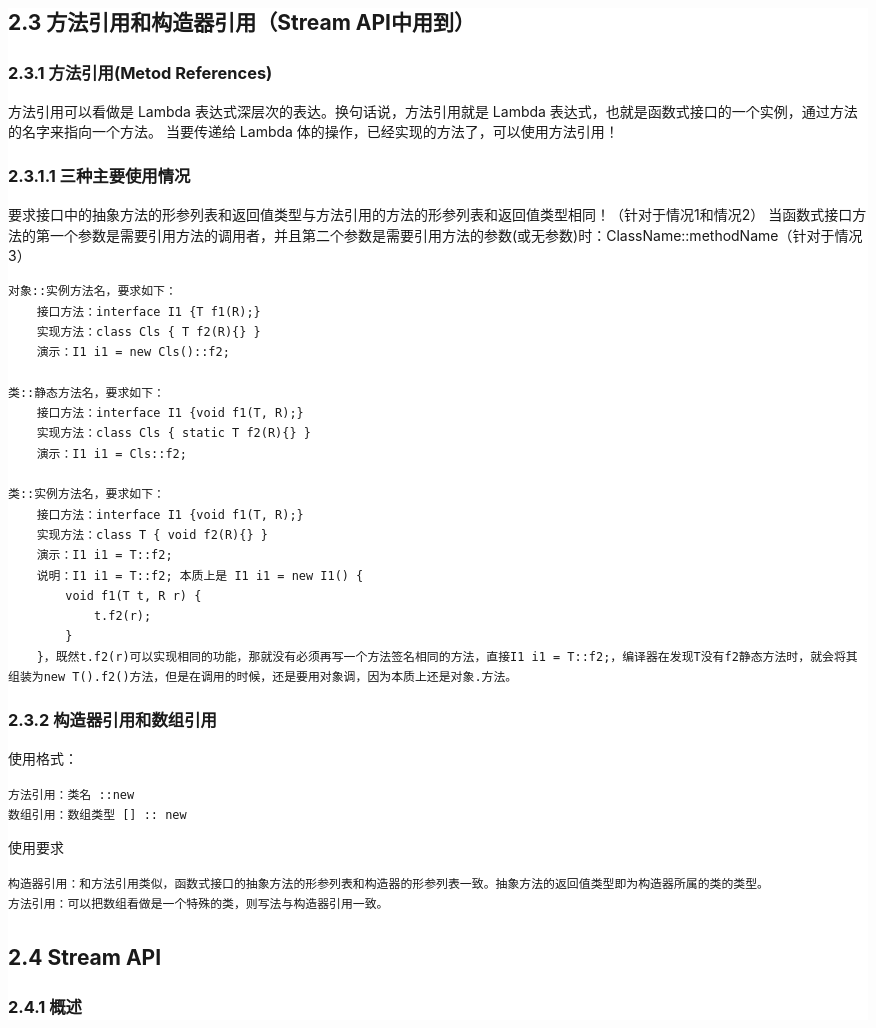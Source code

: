 ## 2.3 方法引用和构造器引用（Stream API中用到）
### 2.3.1 方法引用(Metod References)

方法引用可以看做是 Lambda 表达式深层次的表达。换句话说，方法引用就是 Lambda 表达式，也就是函数式接口的一个实例，通过方法的名字来指向一个方法。
当要传递给 Lambda 体的操作，已经实现的方法了，可以使用方法引用！

### 2.3.1.1 三种主要使用情况

要求接口中的抽象方法的形参列表和返回值类型与方法引用的方法的形参列表和返回值类型相同！（针对于情况1和情况2）
当函数式接口方法的第一个参数是需要引用方法的调用者，并且第二个参数是需要引用方法的参数(或无参数)时：ClassName::methodName（针对于情况3）

~~~
对象::实例方法名，要求如下：
    接口方法：interface I1 {T f1(R);}
    实现方法：class Cls { T f2(R){} }
    演示：I1 i1 = new Cls()::f2;

类::静态方法名，要求如下：
    接口方法：interface I1 {void f1(T, R);}
    实现方法：class Cls { static T f2(R){} }
    演示：I1 i1 = Cls::f2;

类::实例方法名，要求如下：
    接口方法：interface I1 {void f1(T, R);}
    实现方法：class T { void f2(R){} }
    演示：I1 i1 = T::f2;
    说明：I1 i1 = T::f2; 本质上是 I1 i1 = new I1() {
        void f1(T t, R r) {
            t.f2(r);
        }
    }，既然t.f2(r)可以实现相同的功能，那就没有必须再写一个方法签名相同的方法，直接I1 i1 = T::f2;，编译器在发现T没有f2静态方法时，就会将其组装为new T().f2()方法，但是在调用的时候，还是要用对象调，因为本质上还是对象.方法。
~~~

### 2.3.2 构造器引用和数组引用

使用格式：
~~~
方法引用：类名 ::new
数组引用：数组类型 [] :: new
~~~

使用要求
~~~
构造器引用：和方法引用类似，函数式接口的抽象方法的形参列表和构造器的形参列表一致。抽象方法的返回值类型即为构造器所属的类的类型。
方法引用：可以把数组看做是一个特殊的类，则写法与构造器引用一致。
~~~

## 2.4 Stream API
### 2.4.1 概述
